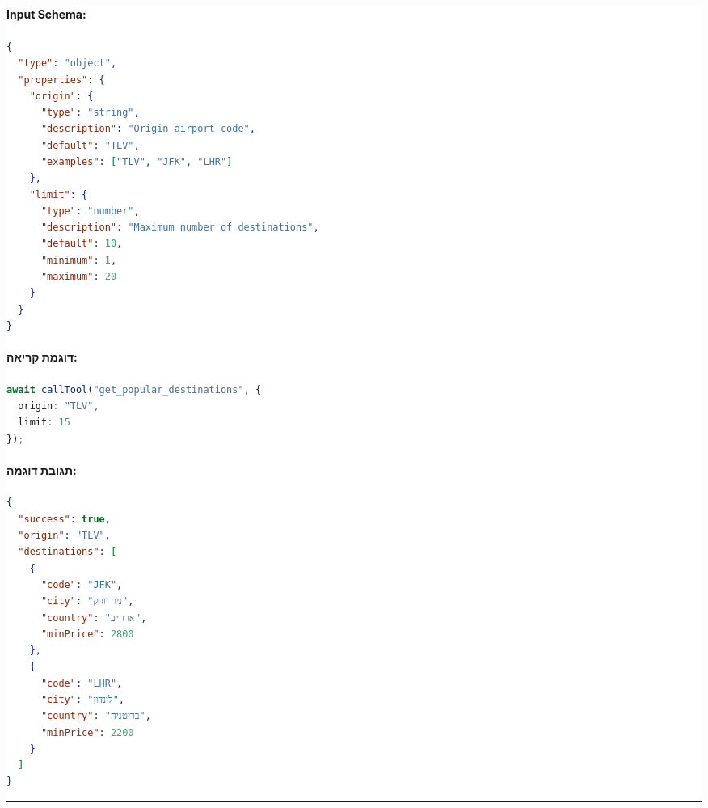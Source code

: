 #### Input Schema:
```json
{
  "type": "object",
  "properties": {
    "origin": {
      "type": "string",
      "description": "Origin airport code",
      "default": "TLV",
      "examples": ["TLV", "JFK", "LHR"]
    },
    "limit": {
      "type": "number",
      "description": "Maximum number of destinations",
      "default": 10,
      "minimum": 1,
      "maximum": 20
    }
  }
}
```

#### דוגמת קריאה:
```typescript
await callTool("get_popular_destinations", {
  origin: "TLV",
  limit: 15
});
```

#### תגובת דוגמה:
```json
{
  "success": true,
  "origin": "TLV",
  "destinations": [
    {
      "code": "JFK",
      "city": "ניו יורק", 
      "country": "ארה״ב",
      "minPrice": 2800
    },
    {
      "code": "LHR",
      "city": "לונדון",
      "country": "בריטניה", 
      "minPrice": 2200
    }
  ]
}
```

---